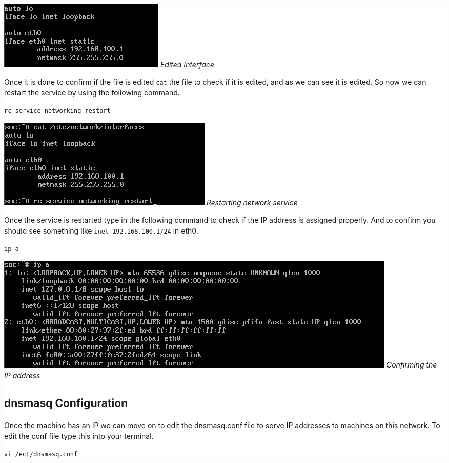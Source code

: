 ![Edited Interface](/assets/img/posts/homelab/dnsmasq_dhcp/27.png)
_Edited Interface_

Once it is done to confirm if the file is edited `cat` the file to check if it is edited, and as we can see it is edited. So now we can restart the service by using the following command.

```console
rc-service networking restart
```

![Restarting network service](/assets/img/posts/homelab/dnsmasq_dhcp/28.png)
_Restarting network service_

Once the service is restarted type in the following command to check if the IP address is assigned properly. And to confirm you should see something like `inet 192.168.100.1/24` in eth0.

```console
ip a
```

![Confirming the IP address](/assets/img/posts/homelab/dnsmasq_dhcp/29.png)
_Confirming the IP address_

## dnsmasq Configuration
Once the machine has an IP we can move on to edit the dnsmasq.conf file to serve IP addresses to machines on this network. To edit the conf file type this into your terminal.

```console
vi /ect/dnsmasq.conf
```
